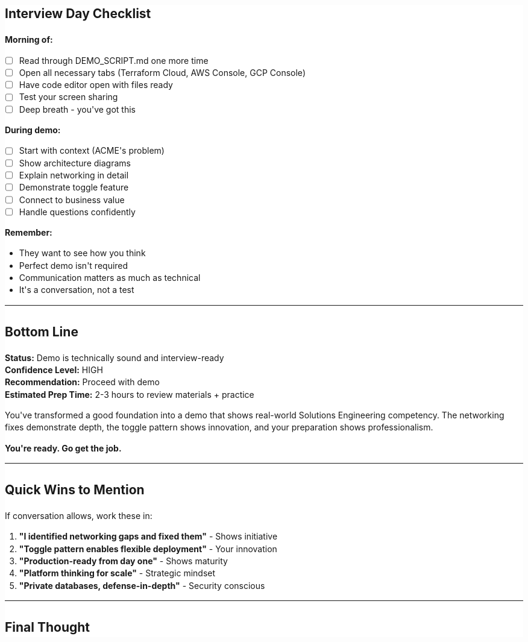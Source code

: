## Interview Day Checklist

**Morning of:**
- [ ] Read through DEMO_SCRIPT.md one more time
- [ ] Open all necessary tabs (Terraform Cloud, AWS Console, GCP Console)
- [ ] Have code editor open with files ready
- [ ] Test your screen sharing
- [ ] Deep breath - you've got this

**During demo:**
- [ ] Start with context (ACME's problem)
- [ ] Show architecture diagrams
- [ ] Explain networking in detail
- [ ] Demonstrate toggle feature
- [ ] Connect to business value
- [ ] Handle questions confidently

**Remember:**
- They want to see how you think
- Perfect demo isn't required
- Communication matters as much as technical
- It's a conversation, not a test

---

## Bottom Line

**Status:** Demo is technically sound and interview-ready  
**Confidence Level:** HIGH  
**Recommendation:** Proceed with demo  
**Estimated Prep Time:** 2-3 hours to review materials + practice

You've transformed a good foundation into a demo that shows real-world Solutions Engineering competency. The networking fixes demonstrate depth, the toggle pattern shows innovation, and your preparation shows professionalism.

**You're ready. Go get the job.**

---

## Quick Wins to Mention

If conversation allows, work these in:

1. **"I identified networking gaps and fixed them"** - Shows initiative
2. **"Toggle pattern enables flexible deployment"** - Your innovation
3. **"Production-ready from day one"** - Shows maturity
4. **"Platform thinking for scale"** - Strategic mindset
5. **"Private databases, defense-in-depth"** - Security conscious

---

## Final Thought
